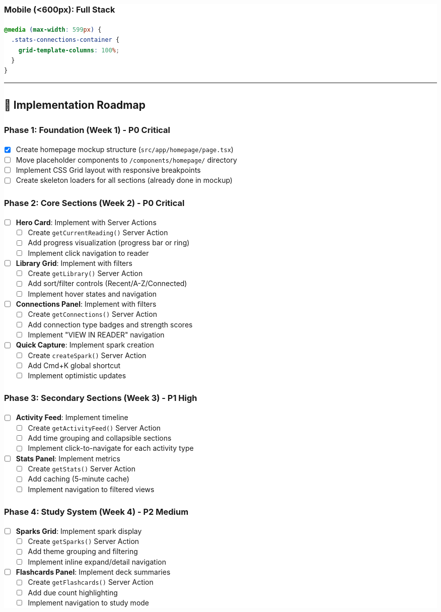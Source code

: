 ### Mobile (<600px): Full Stack
```css
@media (max-width: 599px) {
  .stats-connections-container {
    grid-template-columns: 100%;
  }
}
```

---

## 🚀 Implementation Roadmap

### Phase 1: Foundation (Week 1) - P0 Critical
- [x] Create homepage mockup structure (`src/app/homepage/page.tsx`)
- [ ] Move placeholder components to `/components/homepage/` directory
- [ ] Implement CSS Grid layout with responsive breakpoints
- [ ] Create skeleton loaders for all sections (already done in mockup)

### Phase 2: Core Sections (Week 2) - P0 Critical
- [ ] **Hero Card**: Implement with Server Actions
  - [ ] Create `getCurrentReading()` Server Action
  - [ ] Add progress visualization (progress bar or ring)
  - [ ] Implement click navigation to reader
- [ ] **Library Grid**: Implement with filters
  - [ ] Create `getLibrary()` Server Action
  - [ ] Add sort/filter controls (Recent/A-Z/Connected)
  - [ ] Implement hover states and navigation
- [ ] **Connections Panel**: Implement with filters
  - [ ] Create `getConnections()` Server Action
  - [ ] Add connection type badges and strength scores
  - [ ] Implement "VIEW IN READER" navigation
- [ ] **Quick Capture**: Implement spark creation
  - [ ] Create `createSpark()` Server Action
  - [ ] Add Cmd+K global shortcut
  - [ ] Implement optimistic updates

### Phase 3: Secondary Sections (Week 3) - P1 High
- [ ] **Activity Feed**: Implement timeline
  - [ ] Create `getActivityFeed()` Server Action
  - [ ] Add time grouping and collapsible sections
  - [ ] Implement click-to-navigate for each activity type
- [ ] **Stats Panel**: Implement metrics
  - [ ] Create `getStats()` Server Action
  - [ ] Add caching (5-minute cache)
  - [ ] Implement navigation to filtered views

### Phase 4: Study System (Week 4) - P2 Medium
- [ ] **Sparks Grid**: Implement spark display
  - [ ] Create `getSparks()` Server Action
  - [ ] Add theme grouping and filtering
  - [ ] Implement inline expand/detail navigation
- [ ] **Flashcards Panel**: Implement deck summaries
  - [ ] Create `getFlashcards()` Server Action
  - [ ] Add due count highlighting
  - [ ] Implement navigation to study mode
